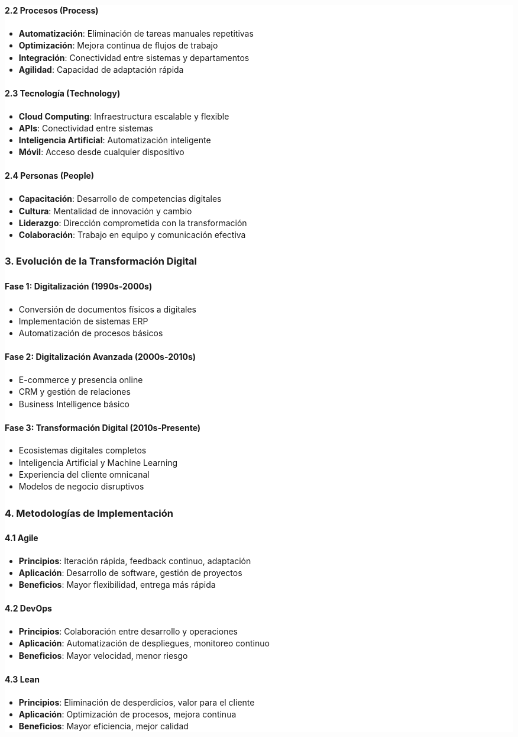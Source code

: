 #### 2.2 Procesos (Process)
- **Automatización**: Eliminación de tareas manuales repetitivas
- **Optimización**: Mejora continua de flujos de trabajo
- **Integración**: Conectividad entre sistemas y departamentos
- **Agilidad**: Capacidad de adaptación rápida

#### 2.3 Tecnología (Technology)
- **Cloud Computing**: Infraestructura escalable y flexible
- **APIs**: Conectividad entre sistemas
- **Inteligencia Artificial**: Automatización inteligente
- **Móvil**: Acceso desde cualquier dispositivo

#### 2.4 Personas (People)
- **Capacitación**: Desarrollo de competencias digitales
- **Cultura**: Mentalidad de innovación y cambio
- **Liderazgo**: Dirección comprometida con la transformación
- **Colaboración**: Trabajo en equipo y comunicación efectiva

### 3. Evolución de la Transformación Digital

#### Fase 1: Digitalización (1990s-2000s)
- Conversión de documentos físicos a digitales
- Implementación de sistemas ERP
- Automatización de procesos básicos

#### Fase 2: Digitalización Avanzada (2000s-2010s)
- E-commerce y presencia online
- CRM y gestión de relaciones
- Business Intelligence básico

#### Fase 3: Transformación Digital (2010s-Presente)
- Ecosistemas digitales completos
- Inteligencia Artificial y Machine Learning
- Experiencia del cliente omnicanal
- Modelos de negocio disruptivos

### 4. Metodologías de Implementación

#### 4.1 Agile
- **Principios**: Iteración rápida, feedback continuo, adaptación
- **Aplicación**: Desarrollo de software, gestión de proyectos
- **Beneficios**: Mayor flexibilidad, entrega más rápida

#### 4.2 DevOps
- **Principios**: Colaboración entre desarrollo y operaciones
- **Aplicación**: Automatización de despliegues, monitoreo continuo
- **Beneficios**: Mayor velocidad, menor riesgo

#### 4.3 Lean
- **Principios**: Eliminación de desperdicios, valor para el cliente
- **Aplicación**: Optimización de procesos, mejora continua
- **Beneficios**: Mayor eficiencia, mejor calidad
